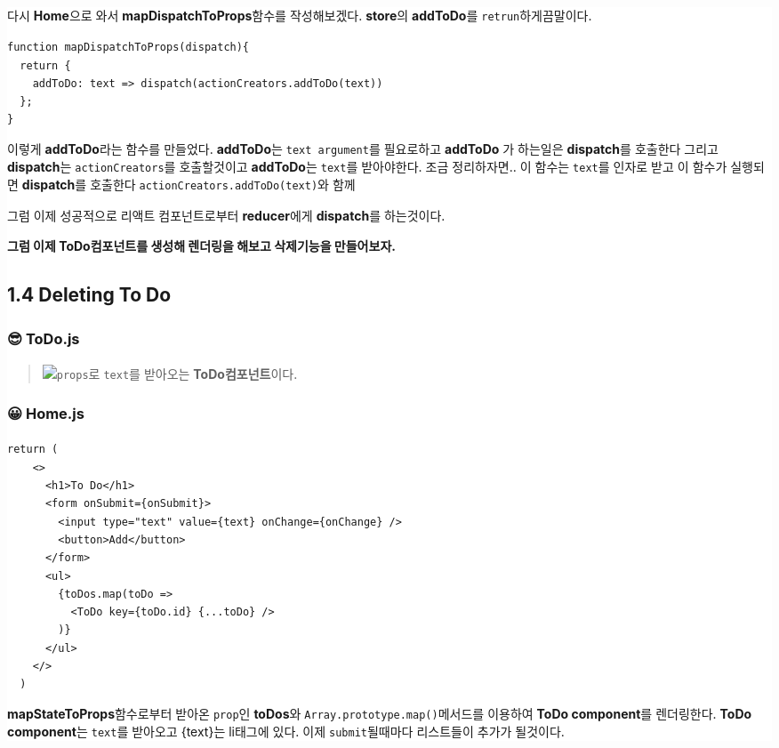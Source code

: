 다시 **Home**으로 와서 **mapDispatchToProps**함수를 작성해보겠다.
**store**의 **addToDo**를 <code>retrun</code>하게끔말이다.

```
function mapDispatchToProps(dispatch){
  return {
    addToDo: text => dispatch(actionCreators.addToDo(text))
  };
}
```

이렇게 **addToDo**라는 함수를 만들었다.
**addToDo**는 <code>text argument</code>를 필요로하고
**addToDo** 가 하는일은 **dispatch**를 호출한다 그리고
**dispatch**는 <code>actionCreators</code>를 호출할것이고
**addToDo**는 <code>text</code>를 받아야한다.
조금 정리하자면..
이 함수는 <code>text</code>를 인자로 받고 이 함수가 실행되면
**dispatch**를 호출한다 <code>actionCreators.addToDo(text)</code>와 함께

그럼 이제 성공적으로 리액트 컴포넌트로부터
**reducer**에게 **dispatch**를 하는것이다.
<br/>

**그럼 이제 ToDo컴포넌트를 생성해 렌더링을 해보고 삭제기능을 만들어보자.**

## 1.4 Deleting To Do

### 😎 ToDo.js

> ![](<https://images.velog.io/images/cherrycock/post/d0a37834-719a-4cd8-bfcc-f548094298c0/(todo.js1).JPG>)<code>props</code>로 <code>text</code>를 받아오는 **ToDo컴포넌트**이다.

### 😀 Home.js

```
return (
    <>
      <h1>To Do</h1>
      <form onSubmit={onSubmit}>
        <input type="text" value={text} onChange={onChange} />
        <button>Add</button>
      </form>
      <ul>
        {toDos.map(toDo =>
          <ToDo key={toDo.id} {...toDo} />
        )}
      </ul>
    </>
  )
```

**mapStateToProps**함수로부터 받아온 <code>prop</code>인 **toDos**와 <code>Array.prototype.map()</code>메서드를 이용하여
**ToDo component**를 렌더링한다.
**ToDo component**는 <code>text</code>를 받아오고 {text}는 li태그에 있다.
이제 <code>submit</code>될때마다 리스트들이 추가가 될것이다.

